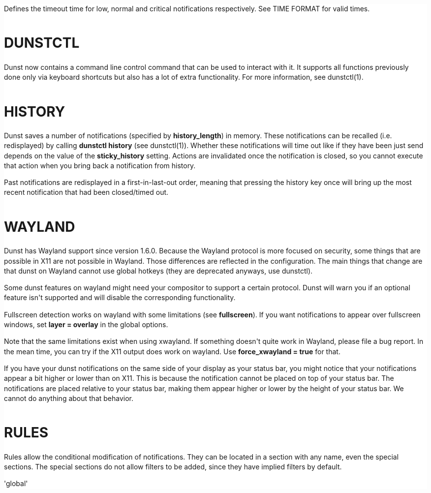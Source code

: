 <p>Defines the timeout time for low, normal and critical notifications respectively. See TIME FORMAT for valid times.</p>

</dd>
</dl>

<h1 id="DUNSTCTL">DUNSTCTL</h1>

<p>Dunst now contains a command line control command that can be used to interact with it. It supports all functions previously done only via keyboard shortcuts but also has a lot of extra functionality. For more information, see dunstctl(1).</p>

<h1 id="HISTORY">HISTORY</h1>

<p>Dunst saves a number of notifications (specified by <b>history_length</b>) in memory. These notifications can be recalled (i.e. redisplayed) by calling <b>dunstctl history</b> (see dunstctl(1)). Whether these notifications will time out like if they have been just send depends on the value of the <b>sticky_history</b> setting. Actions are invalidated once the notification is closed, so you cannot execute that action when you bring back a notification from history.</p>

<p>Past notifications are redisplayed in a first-in-last-out order, meaning that pressing the history key once will bring up the most recent notification that had been closed/timed out.</p>

<h1 id="WAYLAND">WAYLAND</h1>

<p>Dunst has Wayland support since version 1.6.0. Because the Wayland protocol is more focused on security, some things that are possible in X11 are not possible in Wayland. Those differences are reflected in the configuration. The main things that change are that dunst on Wayland cannot use global hotkeys (they are deprecated anyways, use dunstctl).</p>

<p>Some dunst features on wayland might need your compositor to support a certain protocol. Dunst will warn you if an optional feature isn&#39;t supported and will disable the corresponding functionality.</p>

<p>Fullscreen detection works on wayland with some limitations (see <b>fullscreen</b>). If you want notifications to appear over fullscreen windows, set <b>layer = overlay</b> in the global options.</p>

<p>Note that the same limitations exist when using xwayland. If something doesn&#39;t quite work in Wayland, please file a bug report. In the mean time, you can try if the X11 output does work on wayland. Use <b>force_xwayland = true</b> for that.</p>

<p>If you have your dunst notifications on the same side of your display as your status bar, you might notice that your notifications appear a bit higher or lower than on X11. This is because the notification cannot be placed on top of your status bar. The notifications are placed relative to your status bar, making them appear higher or lower by the height of your status bar. We cannot do anything about that behavior.</p>

<h1 id="RULES">RULES</h1>

<p>Rules allow the conditional modification of notifications. They can be located in a section with any name, even the special sections. The special sections do not allow filters to be added, since they have implied filters by default.</p>

<dl>

<dt id="global">&#39;global&#39;</dt>
<dd>
